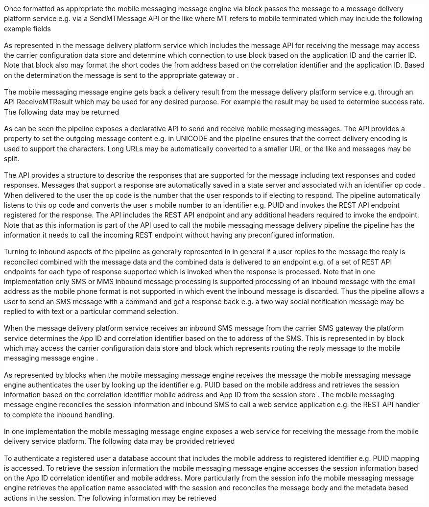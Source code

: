Once formatted as appropriate the mobile messaging message engine via block passes the message to a message delivery platform service e.g. via a SendMTMessage API or the like where MT refers to mobile terminated which may include the following example fields 

As represented in the message delivery platform service which includes the message API for receiving the message may access the carrier configuration data store and determine which connection to use block based on the application ID and the carrier ID. Note that block also may format the short codes the from address based on the correlation identifier and the application ID. Based on the determination the message is sent to the appropriate gateway or .

The mobile messaging message engine gets back a delivery result from the message delivery platform service e.g. through an API ReceiveMTResult which may be used for any desired purpose. For example the result may be used to determine success rate. The following data may be returned 

As can be seen the pipeline exposes a declarative API to send and receive mobile messaging messages. The API provides a property to set the outgoing message content e.g. in UNICODE and the pipeline ensures that the correct delivery encoding is used to support the characters. Long URLs may be automatically converted to a smaller URL or the like and messages may be split.

The API provides a structure to describe the responses that are supported for the message including text responses and coded responses. Messages that support a response are automatically saved in a state server and associated with an identifier op code . When delivered to the user the op code is the number that the user responds to if electing to respond. The pipeline automatically listens to this op code and converts the user s mobile number to an identifier e.g. PUID and invokes the REST API endpoint registered for the response. The API includes the REST API endpoint and any additional headers required to invoke the endpoint. Note that as this information is part of the API used to call the mobile messaging message delivery pipeline the pipeline has the information it needs to call the incoming REST endpoint without having any preconfigured information.

Turning to inbound aspects of the pipeline as generally represented in in general if a user replies to the message the reply is reconciled combined with the message data and the combined data is delivered to an endpoint e.g. of a set of REST API endpoints for each type of response supported which is invoked when the response is processed. Note that in one implementation only SMS or MMS inbound message processing is supported processing of an inbound message with the email address as the mobile phone format is not supported in which event the inbound message is discarded. Thus the pipeline allows a user to send an SMS message with a command and get a response back e.g. a two way social notification message may be replied to with text or a particular command selection.

When the message delivery platform service receives an inbound SMS message from the carrier SMS gateway the platform service determines the App ID and correlation identifier based on the to address of the SMS. This is represented in by block which may access the carrier configuration data store and block which represents routing the reply message to the mobile messaging message engine .

As represented by blocks when the mobile messaging message engine receives the message the mobile messaging message engine authenticates the user by looking up the identifier e.g. PUID based on the mobile address and retrieves the session information based on the correlation identifier mobile address and App ID from the session store . The mobile messaging message engine reconciles the session information and inbound SMS to call a web service application e.g. the REST API handler to complete the inbound handling.

In one implementation the mobile messaging message engine exposes a web service for receiving the message from the mobile delivery service platform. The following data may be provided retrieved 

To authenticate a registered user a database account that includes the mobile address to registered identifier e.g. PUID mapping is accessed. To retrieve the session information the mobile messaging message engine accesses the session information based on the App ID correlation identifier and mobile address. More particularly from the session info the mobile messaging message engine retrieves the application name associated with the session and reconciles the message body and the metadata based actions in the session. The following information may be retrieved 
